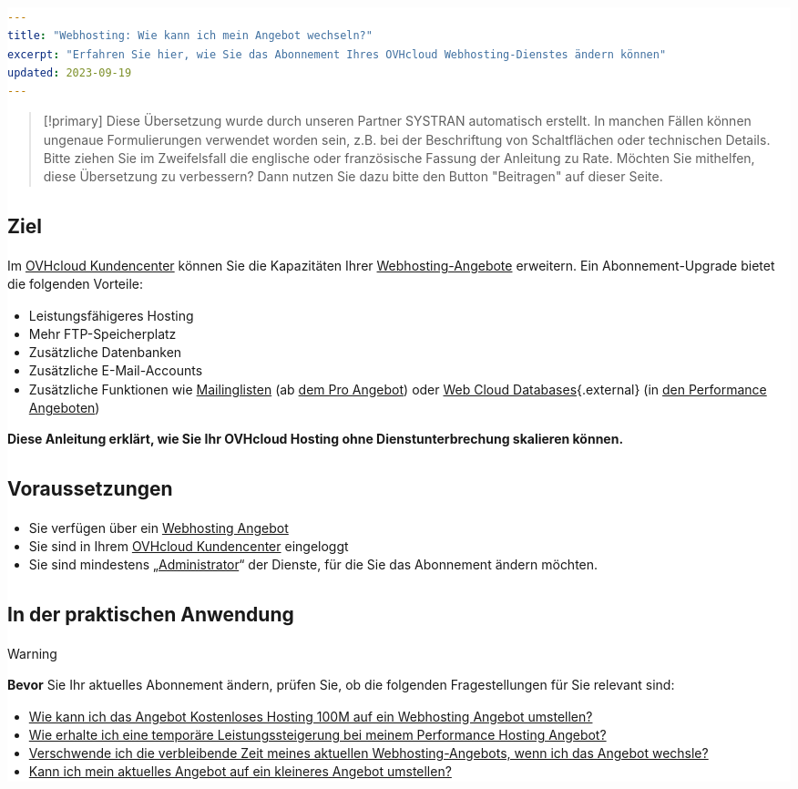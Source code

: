 ```yaml
---
title: "Webhosting: Wie kann ich mein Angebot wechseln?"
excerpt: "Erfahren Sie hier, wie Sie das Abonnement Ihres OVHcloud Webhosting-Dienstes ändern können"
updated: 2023-09-19
---
```


> [!primary]
> Diese Übersetzung wurde durch unseren Partner SYSTRAN automatisch erstellt. In manchen Fällen können ungenaue Formulierungen verwendet worden sein, z.B. bei der Beschriftung von Schaltflächen oder technischen Details. Bitte ziehen Sie im Zweifelsfall die englische oder französische Fassung der Anleitung zu Rate. Möchten Sie mithelfen, diese Übersetzung zu verbessern? Dann nutzen Sie dazu bitte den Button "Beitragen" auf dieser Seite.
>

## Ziel 

Im [OVHcloud Kundencenter](manager.) können Sie die Kapazitäten Ihrer [Webhosting-Angebote](hosting.) erweitern. Ein Abonnement-Upgrade bietet die folgenden Vorteile:

- Leistungsfähigeres Hosting
- Mehr FTP-Speicherplatz
- Zusätzliche Datenbanken
- Zusätzliche E-Mail-Accounts
- Zusätzliche Funktionen wie [Mailinglisten](feature_mailing_list1.) (ab [dem Pro Angebot](hosting-professional-offer.)) oder [Web Cloud Databases](databases.){.external} (in [den Performance Angeboten](hosting-performance-offer.))

**Diese Anleitung erklärt, wie Sie Ihr OVHcloud Hosting ohne Dienstunterbrechung skalieren können.**

## Voraussetzungen

- Sie verfügen über ein [Webhosting Angebot](hosting.)
- Sie sind in Ihrem [OVHcloud Kundencenter](manager.) eingeloggt
- Sie sind mindestens „[Administrator](managing_contacts1.)“ der Dienste, für die Sie das Abonnement ändern möchten.

## In der praktischen Anwendung

> [!warning]
>
> **Bevor** Sie Ihr aktuelles Abonnement ändern, prüfen Sie, ob die folgenden Fragestellungen für Sie relevant sind:
>
> - [Wie kann ich das Angebot Kostenloses Hosting 100M auf ein Webhosting Angebot umstellen?](#100m.)
> - [Wie erhalte ich eine temporäre Leistungssteigerung bei meinem Performance Hosting Angebot?](#boost.)
> - [Verschwende ich die verbleibende Zeit meines aktuellen Webhosting-Angebots, wenn ich das Angebot wechsle?](#billing.)
> - [Kann ich mein aktuelles Angebot auf ein kleineres Angebot umstellen?](#checks.)
>
